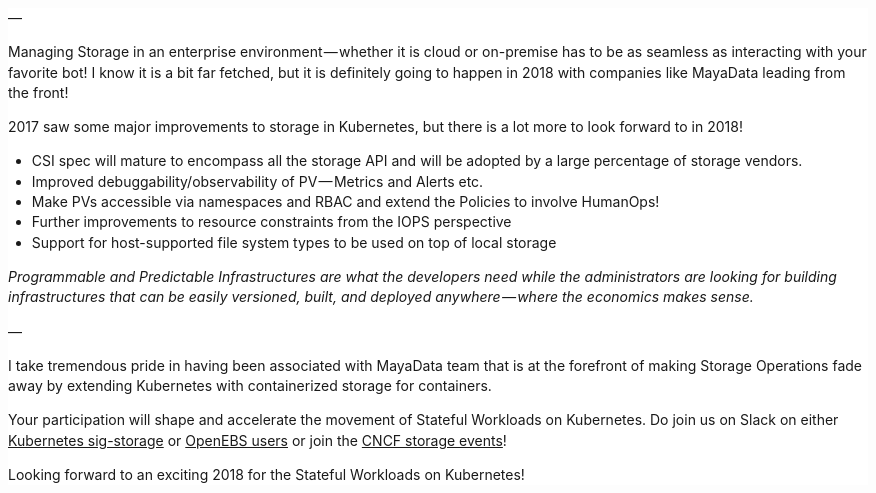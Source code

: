 —

Managing Storage in an enterprise environment — whether it is cloud or on-premise has to be as seamless as interacting with your favorite bot! I know it is a bit far fetched, but it is definitely going to happen in 2018 with companies like MayaData leading from the front!

2017 saw some major improvements to storage in Kubernetes, but there is a lot more to look forward to in 2018!

- CSI spec will mature to encompass all the storage API and will be adopted by a large percentage of storage vendors.
- Improved debuggability/observability of PV — Metrics and Alerts etc.
- Make PVs accessible via namespaces and RBAC and extend the Policies to involve HumanOps!
- Further improvements to resource constraints from the IOPS perspective
- Support for host-supported file system types to be used on top of local storage

_Programmable and Predictable Infrastructures are what the developers need while the administrators are looking for building infrastructures that can be easily versioned, built, and deployed anywhere — where the economics makes sense._

—

I take tremendous pride in having been associated with MayaData team that is at the forefront of making Storage Operations fade away by extending Kubernetes with containerized storage for containers.

Your participation will shape and accelerate the movement of Stateful Workloads on Kubernetes. Do join us on Slack on either [Kubernetes sig-storage](http://slack.k8s.io/) or [OpenEBS users](http://slack.openebs.io/) or join the [CNCF storage events](https://calendar.google.com/calendar/embed?src=linuxfoundation.org_o5avjlvt2cae9bq7a95emc4740%40group.calendar.google.com)!

Looking forward to an exciting 2018 for the Stateful Workloads on Kubernetes!
